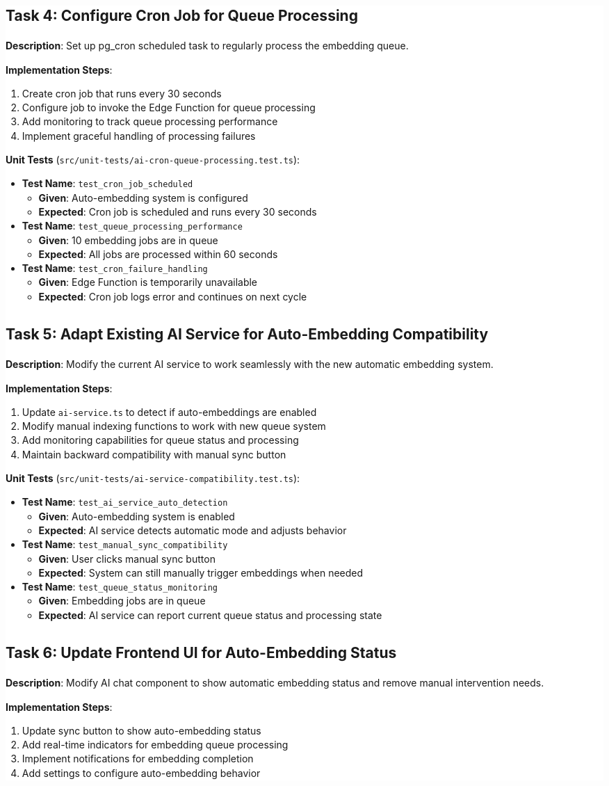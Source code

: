 ## Task 4: Configure Cron Job for Queue Processing
**Description**: Set up pg_cron scheduled task to regularly process the embedding queue.

**Implementation Steps**:
1. Create cron job that runs every 30 seconds
2. Configure job to invoke the Edge Function for queue processing
3. Add monitoring to track queue processing performance
4. Implement graceful handling of processing failures

**Unit Tests** (`src/unit-tests/ai-cron-queue-processing.test.ts`):
- **Test Name**: `test_cron_job_scheduled`
  - **Given**: Auto-embedding system is configured
  - **Expected**: Cron job is scheduled and runs every 30 seconds
- **Test Name**: `test_queue_processing_performance`
  - **Given**: 10 embedding jobs are in queue
  - **Expected**: All jobs are processed within 60 seconds
- **Test Name**: `test_cron_failure_handling`
  - **Given**: Edge Function is temporarily unavailable
  - **Expected**: Cron job logs error and continues on next cycle

## Task 5: Adapt Existing AI Service for Auto-Embedding Compatibility
**Description**: Modify the current AI service to work seamlessly with the new automatic embedding system.

**Implementation Steps**:
1. Update `ai-service.ts` to detect if auto-embeddings are enabled
2. Modify manual indexing functions to work with new queue system
3. Add monitoring capabilities for queue status and processing
4. Maintain backward compatibility with manual sync button

**Unit Tests** (`src/unit-tests/ai-service-compatibility.test.ts`):
- **Test Name**: `test_ai_service_auto_detection`
  - **Given**: Auto-embedding system is enabled
  - **Expected**: AI service detects automatic mode and adjusts behavior
- **Test Name**: `test_manual_sync_compatibility`
  - **Given**: User clicks manual sync button
  - **Expected**: System can still manually trigger embeddings when needed
- **Test Name**: `test_queue_status_monitoring`
  - **Given**: Embedding jobs are in queue
  - **Expected**: AI service can report current queue status and processing state

## Task 6: Update Frontend UI for Auto-Embedding Status
**Description**: Modify AI chat component to show automatic embedding status and remove manual intervention needs.

**Implementation Steps**:
1. Update sync button to show auto-embedding status
2. Add real-time indicators for embedding queue processing
3. Implement notifications for embedding completion
4. Add settings to configure auto-embedding behavior
